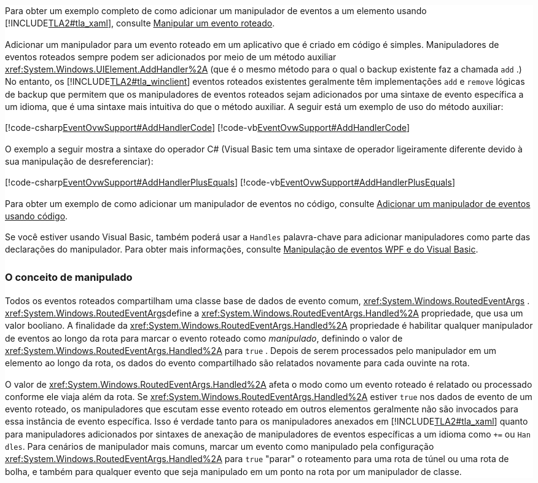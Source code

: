 Para obter um exemplo completo de como adicionar um manipulador de eventos a um elemento usando [!INCLUDE[TLA2#tla_xaml](../../../../includes/tla2sharptla-xaml-md.md)], consulte [Manipular um evento roteado](how-to-handle-a-routed-event.md).

Adicionar um manipulador para um evento roteado em um aplicativo que é criado em código é simples. Manipuladores de eventos roteados sempre podem ser adicionados por meio de um método auxiliar <xref:System.Windows.UIElement.AddHandler%2A> (que é o mesmo método para o qual o backup existente faz a chamada `add` .) No entanto, os [!INCLUDE[TLA2#tla_winclient](../../../../includes/tla2sharptla-winclient-md.md)] eventos roteados existentes geralmente têm implementações `add` e `remove` lógicas de backup que permitem que os manipuladores de eventos roteados sejam adicionados por uma sintaxe de evento específica a um idioma, que é uma sintaxe mais intuitiva do que o método auxiliar. A seguir está um exemplo de uso do método auxiliar:

[!code-csharp[EventOvwSupport#AddHandlerCode](~/samples/snippets/csharp/VS_Snippets_Wpf/EventOvwSupport/CSharp/default.xaml.cs#addhandlercode)]
[!code-vb[EventOvwSupport#AddHandlerCode](~/samples/snippets/visualbasic/VS_Snippets_Wpf/EventOvwSupport/visualbasic/default.xaml.vb#addhandlercode)]

O exemplo a seguir mostra a sintaxe do operador C# (Visual Basic tem uma sintaxe de operador ligeiramente diferente devido à sua manipulação de desreferenciar):

[!code-csharp[EventOvwSupport#AddHandlerPlusEquals](~/samples/snippets/csharp/VS_Snippets_Wpf/EventOvwSupport/CSharp/default.xaml.cs#addhandlerplusequals)]
[!code-vb[EventOvwSupport#AddHandlerPlusEquals](~/samples/snippets/visualbasic/VS_Snippets_Wpf/EventOvwSupport/visualbasic/default.xaml.vb#addhandlerplusequals)]

Para obter um exemplo de como adicionar um manipulador de eventos no código, consulte [Adicionar um manipulador de eventos usando código](how-to-add-an-event-handler-using-code.md).

Se você estiver usando Visual Basic, também poderá usar a `Handles` palavra-chave para adicionar manipuladores como parte das declarações do manipulador. Para obter mais informações, consulte [Manipulação de eventos WPF e do Visual Basic](visual-basic-and-wpf-event-handling.md).

<a name="concept_handled"></a>

### <a name="the-concept-of-handled"></a>O conceito de manipulado

Todos os eventos roteados compartilham uma classe base de dados de evento comum, <xref:System.Windows.RoutedEventArgs> . <xref:System.Windows.RoutedEventArgs>define a <xref:System.Windows.RoutedEventArgs.Handled%2A> propriedade, que usa um valor booliano. A finalidade da <xref:System.Windows.RoutedEventArgs.Handled%2A> propriedade é habilitar qualquer manipulador de eventos ao longo da rota para marcar o evento roteado como *manipulado*, definindo o valor de <xref:System.Windows.RoutedEventArgs.Handled%2A> para `true` . Depois de serem processados pelo manipulador em um elemento ao longo da rota, os dados do evento compartilhado são relatados novamente para cada ouvinte na rota.

O valor de <xref:System.Windows.RoutedEventArgs.Handled%2A> afeta o modo como um evento roteado é relatado ou processado conforme ele viaja além da rota. Se <xref:System.Windows.RoutedEventArgs.Handled%2A> estiver `true` nos dados de evento de um evento roteado, os manipuladores que escutam esse evento roteado em outros elementos geralmente não são invocados para essa instância de evento específica. Isso é verdade tanto para os manipuladores anexados em [!INCLUDE[TLA2#tla_xaml](../../../../includes/tla2sharptla-xaml-md.md)] quanto para manipuladores adicionados por sintaxes de anexação de manipuladores de eventos específicas a um idioma como `+=` ou `Handles`. Para cenários de manipulador mais comuns, marcar um evento como manipulado pela configuração <xref:System.Windows.RoutedEventArgs.Handled%2A> para `true` "parar" o roteamento para uma rota de túnel ou uma rota de bolha, e também para qualquer evento que seja manipulado em um ponto na rota por um manipulador de classe.
